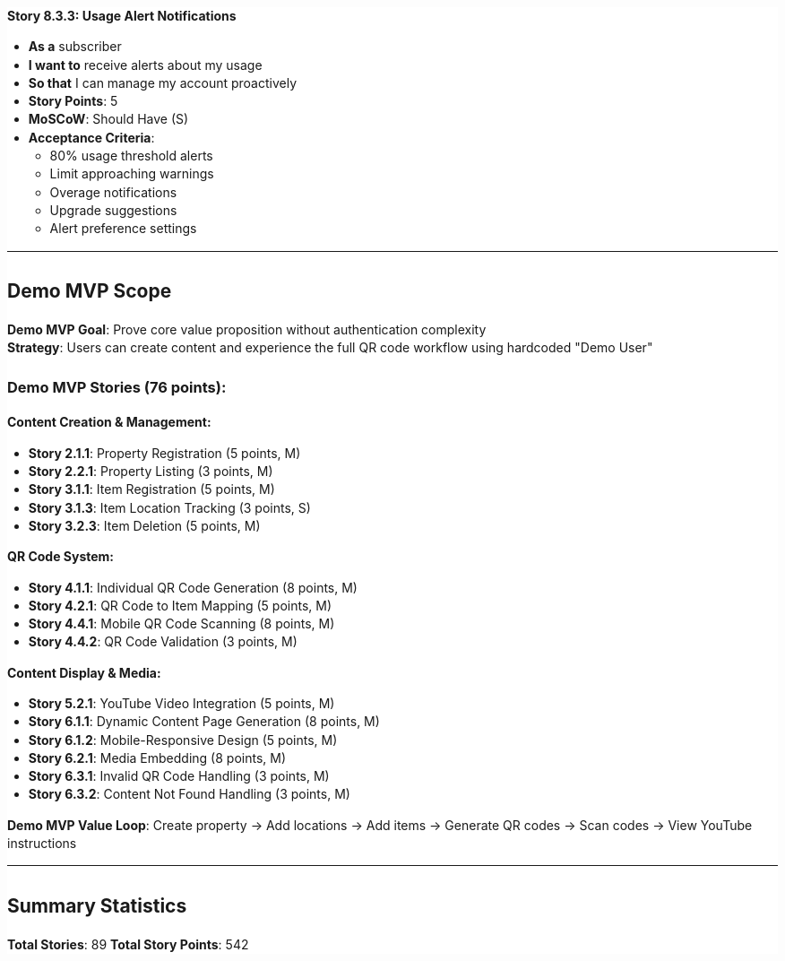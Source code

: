 **Story 8.3.3: Usage Alert Notifications**
- **As a** subscriber
- **I want to** receive alerts about my usage
- **So that** I can manage my account proactively
- **Story Points**: 5
- **MoSCoW**: Should Have (S)
- **Acceptance Criteria**:
  - 80% usage threshold alerts
  - Limit approaching warnings
  - Overage notifications
  - Upgrade suggestions
  - Alert preference settings

---

## Demo MVP Scope

**Demo MVP Goal**: Prove core value proposition without authentication complexity  
**Strategy**: Users can create content and experience the full QR code workflow using hardcoded "Demo User"

### Demo MVP Stories (76 points):

**Content Creation & Management:**
- **Story 2.1.1**: Property Registration (5 points, M)
- **Story 2.2.1**: Property Listing (3 points, M) 
- **Story 3.1.1**: Item Registration (5 points, M)
- **Story 3.1.3**: Item Location Tracking (3 points, S)
- **Story 3.2.3**: Item Deletion (5 points, M)

**QR Code System:**
- **Story 4.1.1**: Individual QR Code Generation (8 points, M)
- **Story 4.2.1**: QR Code to Item Mapping (5 points, M)
- **Story 4.4.1**: Mobile QR Code Scanning (8 points, M)
- **Story 4.4.2**: QR Code Validation (3 points, M)

**Content Display & Media:**
- **Story 5.2.1**: YouTube Video Integration (5 points, M)
- **Story 6.1.1**: Dynamic Content Page Generation (8 points, M)
- **Story 6.1.2**: Mobile-Responsive Design (5 points, M)
- **Story 6.2.1**: Media Embedding (8 points, M)
- **Story 6.3.1**: Invalid QR Code Handling (3 points, M)
- **Story 6.3.2**: Content Not Found Handling (3 points, M)

**Demo MVP Value Loop**: Create property → Add locations → Add items → Generate QR codes → Scan codes → View YouTube instructions

---

## Summary Statistics

**Total Stories**: 89
**Total Story Points**: 542
